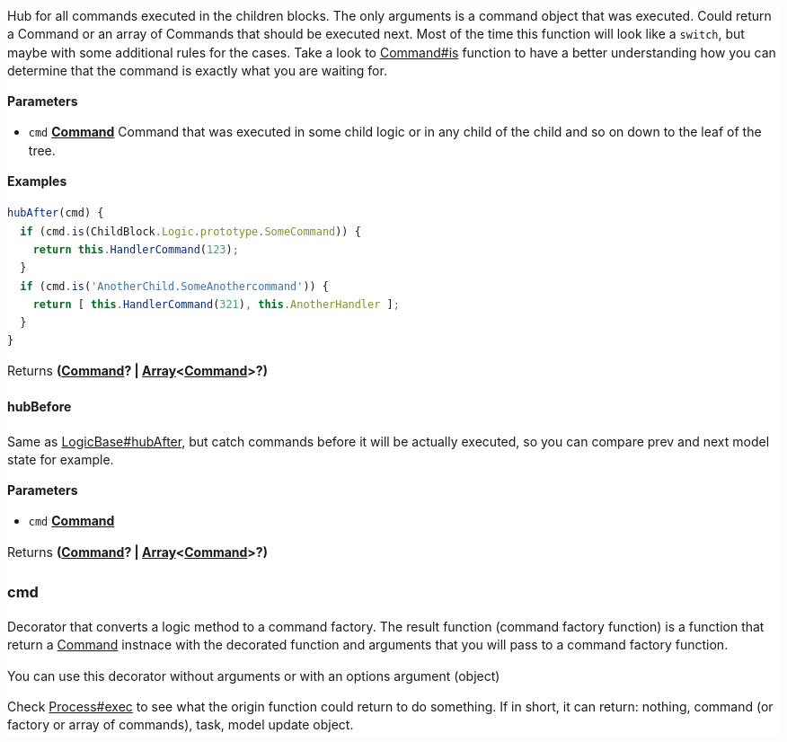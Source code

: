 Hub for all commands executed in the children blocks. The only
arguments is a command object that was executed.
Could return a Command or an array of Commands that should
be executed next.
Most of the time this function will look like a `switch`,
but maybe with some additional rules for the cases. Take a look
to [Command#is](#commandis) function to have a better understanding how you
can determine that the command is exactly what you are waiting for.

**Parameters**

-   `cmd` **[Command](#command)** Command that was executed in some child logic
                           or in any child of the child and so on down to
                           the leaf of the tree.

**Examples**

```javascript
hubAfter(cmd) {
  if (cmd.is(ChildBlock.Logic.prototype.SomeCommand)) {
    return this.HandlerCommand(123);
  }
  if (cmd.is('AnotherChild.SomeAnothercommand')) {
    return [ this.HandlerCommand(321), this.AnotherHandler ];
  }
}
```

Returns **([Command](#command)? | [Array](https://developer.mozilla.org/docs/Web/JavaScript/Reference/Global_Objects/Array)&lt;[Command](#command)>?)**

#### hubBefore

Same as [LogicBase#hubAfter](#logicbasehubafter), but catch commands before
it will be actually executed, so you can compare prev and next
model state for example.

**Parameters**

-   `cmd` **[Command](#command)**

Returns **([Command](#command)? | [Array](https://developer.mozilla.org/docs/Web/JavaScript/Reference/Global_Objects/Array)&lt;[Command](#command)>?)**

### cmd

Decorator that converts a logic method to a command factory.
The result function (command factory function) is a function
that return a [Command](#command) instnace with the decorated function
and arguments that you will pass to a command factory function.

You can use this decorator without arguments or with an options
argument (object)

Check [Process#exec](#processexec) to see what the origin function
could return to do something. If in short, it can return:
nothing, command (or factory or array of commands), task,
model update object.
